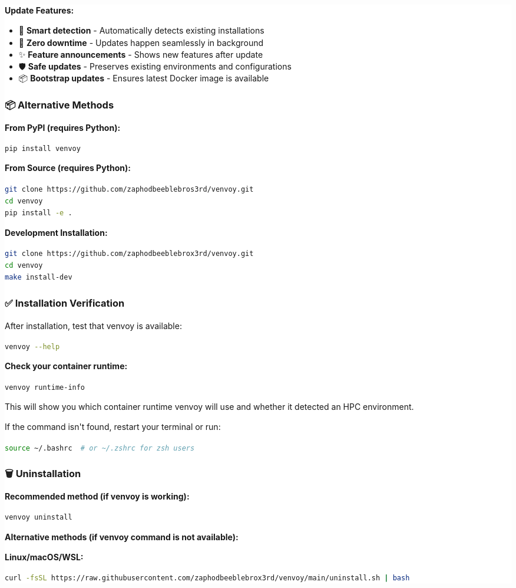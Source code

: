 **Update Features:**
- 🔄 **Smart detection** - Automatically detects existing installations
- 🚀 **Zero downtime** - Updates happen seamlessly in background
- ✨ **Feature announcements** - Shows new features after update
- 🛡️ **Safe updates** - Preserves existing environments and configurations
- 📦 **Bootstrap updates** - Ensures latest Docker image is available

### 📦 **Alternative Methods**

**From PyPI (requires Python):**
```bash
pip install venvoy
```

**From Source (requires Python):**
```bash
git clone https://github.com/zaphodbeeblebros3rd/venvoy.git
cd venvoy
pip install -e .
```

**Development Installation:**
```bash
git clone https://github.com/zaphodbeeblebrox3rd/venvoy.git
cd venvoy
make install-dev
```

### ✅ **Installation Verification**

After installation, test that venvoy is available:
```bash
venvoy --help
```

**Check your container runtime:**
```bash
venvoy runtime-info
```

This will show you which container runtime venvoy will use and whether it detected an HPC environment.

If the command isn't found, restart your terminal or run:
```bash
source ~/.bashrc  # or ~/.zshrc for zsh users
```

### 🗑️ **Uninstallation**

**Recommended method (if venvoy is working):**
```bash
venvoy uninstall
```

**Alternative methods (if venvoy command is not available):**

**Linux/macOS/WSL:**
```bash
curl -fsSL https://raw.githubusercontent.com/zaphodbeeblebrox3rd/venvoy/main/uninstall.sh | bash
```
